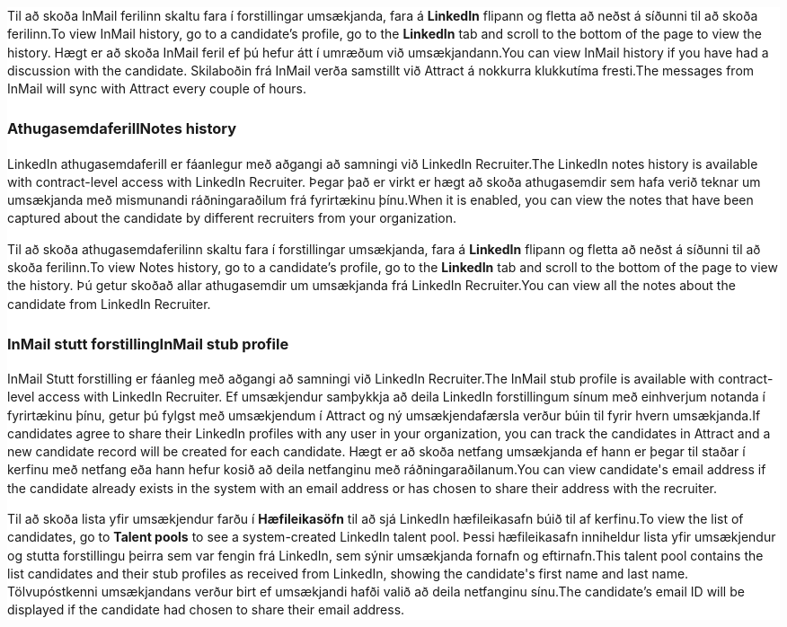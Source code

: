 <span data-ttu-id="8bcf9-174">Til að skoða InMail ferilinn skaltu fara í forstillingar umsækjanda, fara á **LinkedIn** flipann og fletta að neðst á síðunni til að skoða ferilinn.</span><span class="sxs-lookup"><span data-stu-id="8bcf9-174">To view InMail history, go to a candidate’s profile, go to the **LinkedIn** tab and scroll to the bottom of the page to view the history.</span></span> <span data-ttu-id="8bcf9-175">Hægt er að skoða InMail feril ef þú hefur átt í umræðum við umsækjandann.</span><span class="sxs-lookup"><span data-stu-id="8bcf9-175">You can view InMail history if you have had a discussion with the candidate.</span></span> <span data-ttu-id="8bcf9-176">Skilaboðin frá InMail verða samstillt við Attract á nokkurra klukkutíma fresti.</span><span class="sxs-lookup"><span data-stu-id="8bcf9-176">The messages from InMail will sync with Attract every couple of hours.</span></span>

### <a name="notes-history"></a><span data-ttu-id="8bcf9-177">Athugasemdaferill</span><span class="sxs-lookup"><span data-stu-id="8bcf9-177">Notes history</span></span> 

<span data-ttu-id="8bcf9-178">LinkedIn athugasemdaferill er fáanlegur með aðgangi að samningi við LinkedIn Recruiter.</span><span class="sxs-lookup"><span data-stu-id="8bcf9-178">The LinkedIn notes history is available with contract-level access with LinkedIn Recruiter.</span></span> <span data-ttu-id="8bcf9-179">Þegar það er virkt er hægt að skoða athugasemdir sem hafa verið teknar um umsækjanda með mismunandi ráðningaraðilum frá fyrirtækinu þínu.</span><span class="sxs-lookup"><span data-stu-id="8bcf9-179">When it is enabled, you can view the notes that have been captured about the candidate by different recruiters from your organization.</span></span>

<span data-ttu-id="8bcf9-180">Til að skoða athugasemdaferilinn skaltu fara í forstillingar umsækjanda, fara á **LinkedIn** flipann og fletta að neðst á síðunni til að skoða ferilinn.</span><span class="sxs-lookup"><span data-stu-id="8bcf9-180">To view Notes history, go to a candidate’s profile, go to the **LinkedIn** tab and scroll to the bottom of the page to view the history.</span></span> <span data-ttu-id="8bcf9-181">Þú getur skoðað allar athugasemdir um umsækjanda frá LinkedIn Recruiter.</span><span class="sxs-lookup"><span data-stu-id="8bcf9-181">You can view all the notes about the candidate from LinkedIn Recruiter.</span></span>

### <a name="inmail-stub-profile"></a><span data-ttu-id="8bcf9-182">InMail stutt forstilling</span><span class="sxs-lookup"><span data-stu-id="8bcf9-182">InMail stub profile</span></span>

<span data-ttu-id="8bcf9-183">InMail Stutt forstilling er fáanleg með aðgangi að samningi við LinkedIn Recruiter.</span><span class="sxs-lookup"><span data-stu-id="8bcf9-183">The InMail stub profile is available with contract-level access with LinkedIn Recruiter.</span></span> <span data-ttu-id="8bcf9-184">Ef umsækjendur samþykkja að deila LinkedIn forstillingum sínum með einhverjum notanda í fyrirtækinu þínu, getur þú fylgst með umsækjendum í Attract og ný umsækjendafærsla verður búin til fyrir hvern umsækjanda.</span><span class="sxs-lookup"><span data-stu-id="8bcf9-184">If candidates agree to share their LinkedIn profiles with any user in your organization, you can track the candidates in Attract and a new candidate record will be created for each candidate.</span></span> <span data-ttu-id="8bcf9-185">Hægt er að skoða netfang umsækjanda ef hann er þegar til staðar í kerfinu með netfang eða hann hefur kosið að deila netfanginu með ráðningaraðilanum.</span><span class="sxs-lookup"><span data-stu-id="8bcf9-185">You can view candidate's email address if the candidate already exists in the system with an email address or has chosen to share their address with the recruiter.</span></span>

<span data-ttu-id="8bcf9-186">Til að skoða lista yfir umsækjendur farðu í **Hæfileikasöfn** til að sjá LinkedIn hæfileikasafn búið til af kerfinu.</span><span class="sxs-lookup"><span data-stu-id="8bcf9-186">To view the list of candidates, go to **Talent pools** to see a system-created LinkedIn talent pool.</span></span> <span data-ttu-id="8bcf9-187">Þessi hæfileikasafn inniheldur lista yfir umsækjendur og stutta forstillingu þeirra sem var fengin frá LinkedIn, sem sýnir umsækjanda fornafn og eftirnafn.</span><span class="sxs-lookup"><span data-stu-id="8bcf9-187">This talent pool contains the list candidates and their stub profiles as received from LinkedIn, showing the candidate's first name and last name.</span></span> <span data-ttu-id="8bcf9-188">Tölvupóstkenni umsækjandans verður birt ef umsækjandi hafði valið að deila netfanginu sínu.</span><span class="sxs-lookup"><span data-stu-id="8bcf9-188">The candidate’s email ID will be displayed if the candidate had chosen to share their email address.</span></span>

